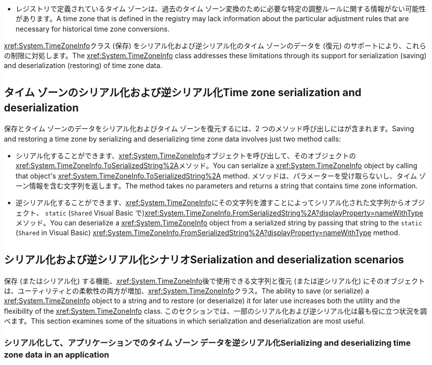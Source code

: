 * <span data-ttu-id="f1095-108">レジストリで定義されているタイム ゾーンは、過去のタイム ゾーン変換のために必要な特定の調整ルールに関する情報がない可能性があります。</span><span class="sxs-lookup"><span data-stu-id="f1095-108">A time zone that is defined in the registry may lack information about the particular adjustment rules that are necessary for historical time zone conversions.</span></span>

<span data-ttu-id="f1095-109"><xref:System.TimeZoneInfo>クラス (保存) をシリアル化および逆シリアル化のタイム ゾーンのデータを (復元) のサポートにより、これらの制限に対処します。</span><span class="sxs-lookup"><span data-stu-id="f1095-109">The <xref:System.TimeZoneInfo> class addresses these limitations through its support for serialization (saving) and deserialization (restoring) of time zone data.</span></span>

## <a name="time-zone-serialization-and-deserialization"></a><span data-ttu-id="f1095-110">タイム ゾーンのシリアル化および逆シリアル化</span><span class="sxs-lookup"><span data-stu-id="f1095-110">Time zone serialization and deserialization</span></span>

<span data-ttu-id="f1095-111">保存とタイム ゾーンのデータをシリアル化およびタイム ゾーンを復元するには、2 つのメソッド呼び出しにはが含まれます。</span><span class="sxs-lookup"><span data-stu-id="f1095-111">Saving and restoring a time zone by serializing and deserializing time zone data involves just two method calls:</span></span>

* <span data-ttu-id="f1095-112">シリアル化することができます、<xref:System.TimeZoneInfo>オブジェクトを呼び出して、そのオブジェクトの<xref:System.TimeZoneInfo.ToSerializedString%2A>メソッド。</span><span class="sxs-lookup"><span data-stu-id="f1095-112">You can serialize a <xref:System.TimeZoneInfo> object by calling that object's <xref:System.TimeZoneInfo.ToSerializedString%2A> method.</span></span> <span data-ttu-id="f1095-113">メソッドは、パラメーターを受け取らないし、タイム ゾーン情報を含む文字列を返します。</span><span class="sxs-lookup"><span data-stu-id="f1095-113">The method takes no parameters and returns a string that contains time zone information.</span></span>

* <span data-ttu-id="f1095-114">逆シリアル化することができます、<xref:System.TimeZoneInfo>にその文字列を渡すことによってシリアル化された文字列からオブジェクト、 `static` (`Shared` Visual Basic で)<xref:System.TimeZoneInfo.FromSerializedString%2A?displayProperty=nameWithType>メソッド。</span><span class="sxs-lookup"><span data-stu-id="f1095-114">You can deserialize a <xref:System.TimeZoneInfo> object from a serialized string by passing that string to the `static` (`Shared` in Visual Basic) <xref:System.TimeZoneInfo.FromSerializedString%2A?displayProperty=nameWithType> method.</span></span>

## <a name="serialization-and-deserialization-scenarios"></a><span data-ttu-id="f1095-115">シリアル化および逆シリアル化シナリオ</span><span class="sxs-lookup"><span data-stu-id="f1095-115">Serialization and deserialization scenarios</span></span>

<span data-ttu-id="f1095-116">保存 (またはシリアル化) する機能、<xref:System.TimeZoneInfo>後で使用できる文字列と復元 (または逆シリアル化) にそのオブジェクトは、ユーティリティとの柔軟性の両方が増加、<xref:System.TimeZoneInfo>クラス。</span><span class="sxs-lookup"><span data-stu-id="f1095-116">The ability to save (or serialize) a <xref:System.TimeZoneInfo> object to a string and to restore (or deserialize) it for later use increases both the utility and the flexibility of the <xref:System.TimeZoneInfo> class.</span></span> <span data-ttu-id="f1095-117">このセクションでは、一部のシリアル化および逆シリアル化は最も役に立つ状況を調べます。</span><span class="sxs-lookup"><span data-stu-id="f1095-117">This section examines some of the situations in which serialization and deserialization are most useful.</span></span>

### <a name="serializing-and-deserializing-time-zone-data-in-an-application"></a><span data-ttu-id="f1095-118">シリアル化して、アプリケーションでのタイム ゾーン データを逆シリアル化</span><span class="sxs-lookup"><span data-stu-id="f1095-118">Serializing and deserializing time zone data in an application</span></span>
